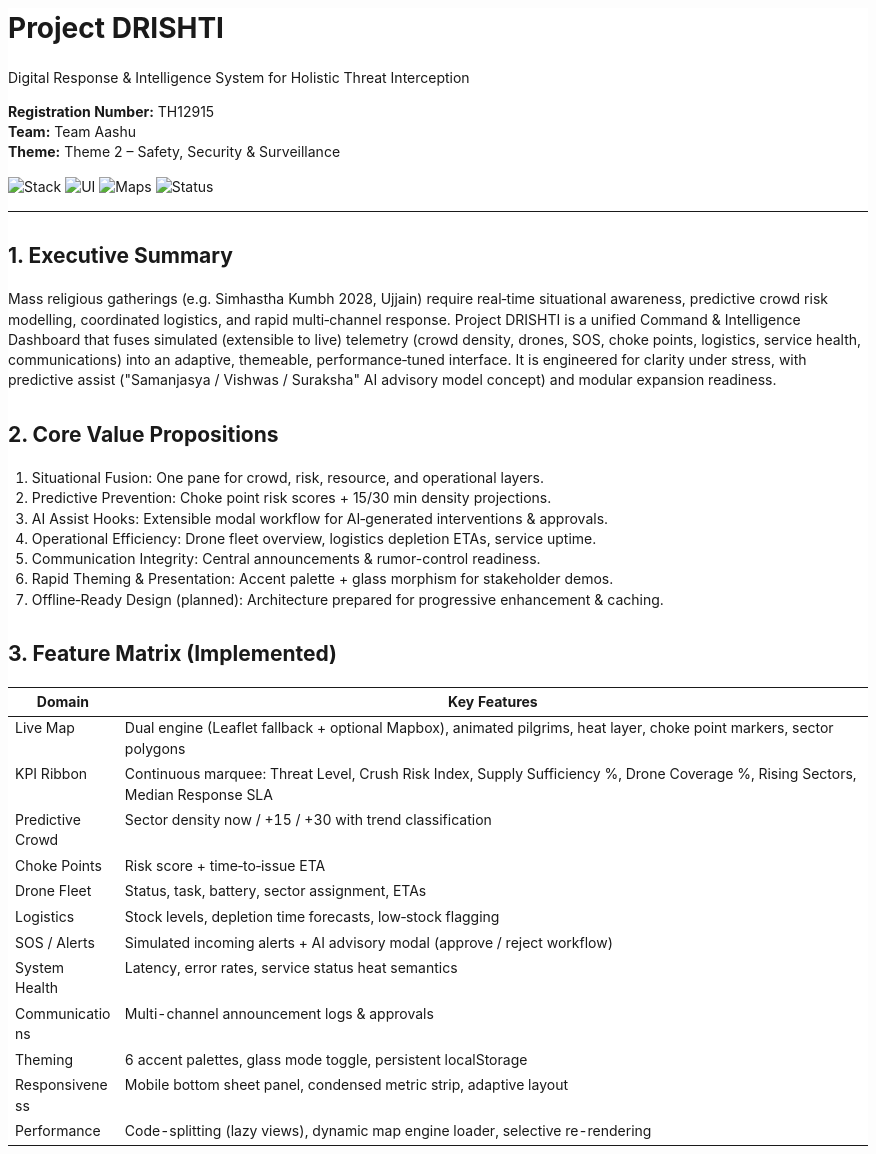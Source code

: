 # Project DRISHTI

Digital Response & Intelligence System for Holistic Threat Interception

**Registration Number:** TH12915  
**Team:** Team Aashu  
**Theme:** Theme 2 – Safety, Security & Surveillance

![Stack](https://img.shields.io/badge/Stack-React%20%2B%20TypeScript%20%2B%20Vite-blue)
![UI](https://img.shields.io/badge/UI-TailwindCSS-38BDF8)
![Maps](https://img.shields.io/badge/Maps-Leaflet%20%2F%20Mapbox-1E9F75)
![Status](https://img.shields.io/badge/Status-Hackathon%20Prototype-orange)

---

## 1. Executive Summary

Mass religious gatherings (e.g. Simhastha Kumbh 2028, Ujjain) require real‑time situational awareness, predictive crowd risk modelling, coordinated logistics, and rapid multi‑channel response. Project DRISHTI is a unified Command & Intelligence Dashboard that fuses simulated (extensible to live) telemetry (crowd density, drones, SOS, choke points, logistics, service health, communications) into an adaptive, themeable, performance‑tuned interface. It is engineered for clarity under stress, with predictive assist ("Samanjasya / Vishwas / Suraksha" AI advisory model concept) and modular expansion readiness.

## 2. Core Value Propositions

1. Situational Fusion: One pane for crowd, risk, resource, and operational layers.
2. Predictive Prevention: Choke point risk scores + 15/30 min density projections.
3. AI Assist Hooks: Extensible modal workflow for AI‑generated interventions & approvals.
4. Operational Efficiency: Drone fleet overview, logistics depletion ETAs, service uptime.
5. Communication Integrity: Central announcements & rumor-control readiness.
6. Rapid Theming & Presentation: Accent palette + glass morphism for stakeholder demos.
7. Offline‑Ready Design (planned): Architecture prepared for progressive enhancement & caching.

## 3. Feature Matrix (Implemented)

| Domain | Key Features |
|--------|--------------|
| Live Map | Dual engine (Leaflet fallback + optional Mapbox), animated pilgrims, heat layer, choke point markers, sector polygons |
| KPI Ribbon | Continuous marquee: Threat Level, Crush Risk Index, Supply Sufficiency %, Drone Coverage %, Rising Sectors, Median Response SLA |
| Predictive Crowd | Sector density now / +15 / +30 with trend classification |
| Choke Points | Risk score + time‑to‑issue ETA |
| Drone Fleet | Status, task, battery, sector assignment, ETAs |
| Logistics | Stock levels, depletion time forecasts, low‑stock flagging |
| SOS / Alerts | Simulated incoming alerts + AI advisory modal (approve / reject workflow) |
| System Health | Latency, error rates, service status heat semantics |
| Communications | Multi-channel announcement logs & approvals |
| Theming | 6 accent palettes, glass mode toggle, persistent localStorage |
| Responsiveness | Mobile bottom sheet panel, condensed metric strip, adaptive layout |
| Performance | Code-splitting (lazy views), dynamic map engine loader, selective re-rendering |
